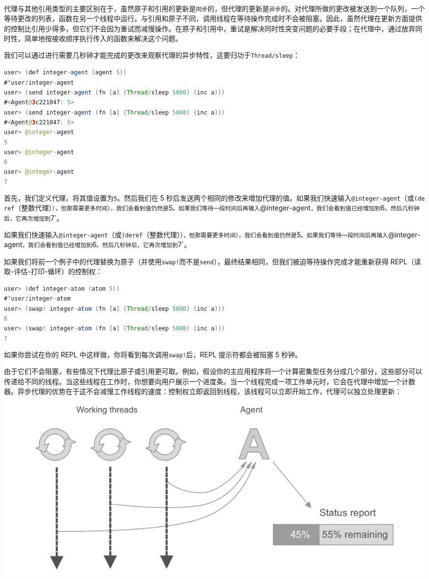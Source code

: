 代理与其他引用类型的主要区别在于，虽然原子和引用的更新是`同步`的，但代理的更新是`异步`的。对代理所做的更改被发送到一个队列，一个等待更改的列表，函数在另一个线程中运行。与引用和原子不同，调用线程在等待操作完成时不会被阻塞。因此，虽然代理在更新方面提供的控制比引用少得多，但它们不会因为重试而减慢操作。在原子和引用中，重试是解决同时性突变问题的必要手段；在代理中，通过放弃同时性，简单地按接收顺序执行传入的函数来解决这个问题。

我们可以通过进行需要几秒钟才能完成的更改来观察代理的异步特性，这要归功于`Thread/sleep`：

```java
user> (def integer-agent (agent 5))
#'user/integer-agent
user> (send integer-agent (fn [a] (Thread/sleep 5000) (inc a)))
#<Agent@3c221047: 5>
user> (send integer-agent (fn [a] (Thread/sleep 5000) (inc a)))
#<Agent@3c221047: 5>
user> @integer-agent
5
user> @integer-agent
6
user> @integer-agent
7
```

首先，我们定义代理，将其值设置为`5`。然后我们在 5 秒后发送两个相同的修改来增加代理的值。如果我们快速输入`@integer-agent`（或`(deref`（整数代理）`），但那需要更多时间），我们会看到值仍然是`5`。如果我们等待一段时间后再输入`@integer-agent`，我们会看到值已经增加到`6`。然后几秒钟后，它再次增加到`7`。

如果我们快速输入`@integer-agent`（或`(deref`（整数代理）`），但那需要更多时间），我们会看到值仍然是`5`。如果我们等待一段时间后再输入`@integer-agent`，我们会看到值已经增加到`6`。然后几秒钟后，它再次增加到`7`。

如果我们将前一个例子中的代理替换为原子（并使用`swap!`而不是`send`），最终结果相同，但我们被迫等待操作完成才能重新获得 REPL（读取-评估-打印-循环）的控制权：

```java
user> (def integer-atom (atom 5))
#'user/integer-atom
user> (swap! integer-atom (fn [a] (Thread/sleep 5000) (inc a)))
6
user> (swap! integer-atom (fn [a] (Thread/sleep 5000) (inc a)))
7
```

如果你尝试在你的 REPL 中这样做，你将看到每次调用`swap!`后，REPL 提示符都会被阻塞 5 秒钟。

由于它们不会阻塞，有些情况下代理比原子或引用更可取。例如，假设你的主应用程序将一个计算密集型任务分成几个部分，这些部分可以传递给不同的线程。当这些线程在工作时，你想要向用户展示一个进度条。当一个线程完成一项工作单元时，它会在代理中增加一个计数器。异步代理的优势在于这不会减慢工作线程的速度：控制权立即返回到线程，该线程可以立即开始工作，代理可以独立处理更新：

![图 12.14：工作线程向代理发送进度更新](img/B14502_12_14.jpg)
